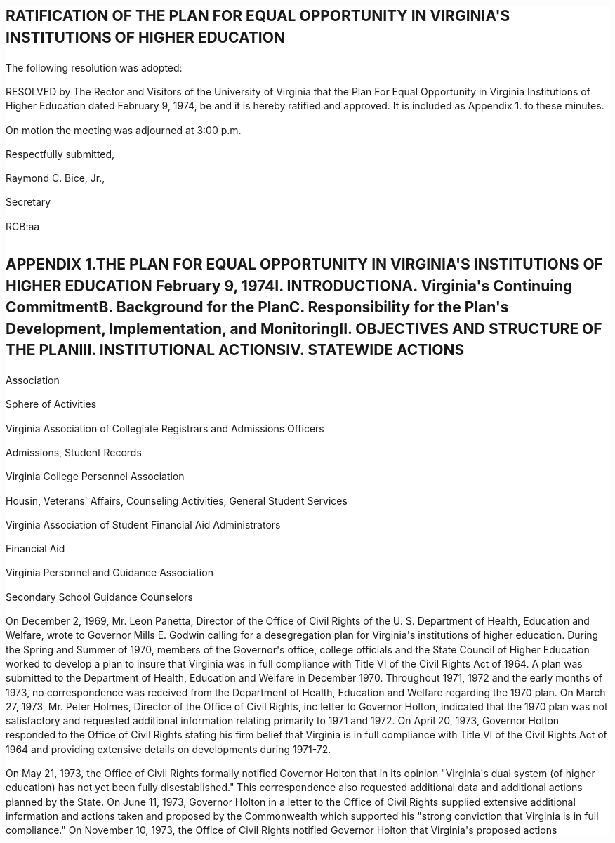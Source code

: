 RATIFICATION OF THE PLAN FOR EQUAL OPPORTUNITY IN VIRGINIA'S INSTITUTIONS OF HIGHER EDUCATION
---------------------------------------------------------------------------------------------

The following resolution was adopted:

RESOLVED by The Rector and Visitors of the University of Virginia that the Plan For Equal Opportunity in Virginia Institutions of Higher Education dated February 9, 1974, be and it is hereby ratified and approved. It is included as Appendix 1. to these minutes.

On motion the meeting was adjourned at 3:00 p.m.

Respectfully submitted,

Raymond C. Bice, Jr.,

Secretary

RCB:aa

APPENDIX 1.THE PLAN FOR EQUAL OPPORTUNITY IN VIRGINIA'S INSTITUTIONS OF HIGHER EDUCATION February 9, 1974I. INTRODUCTIONA. Virginia's Continuing CommitmentB. Background for the PlanC. Responsibility for the Plan's Development, Implementation, and MonitoringII. OBJECTIVES AND STRUCTURE OF THE PLANIII. INSTITUTIONAL ACTIONSIV. STATEWIDE ACTIONS
--------------------------------------------------------------------------------------------------------------------------------------------------------------------------------------------------------------------------------------------------------------------------------------------------------------------------------------------------------

Association

Sphere of Activities

Virginia Association of Collegiate Registrars and Admissions Officers

Admissions, Student Records

Virginia College Personnel Association

Housin, Veterans' Affairs, Counseling Activities, General Student Services

Virginia Association of Student Financial Aid Administrators

Financial Aid

Virginia Personnel and Guidance Association

Secondary School Guidance Counselors

On December 2, 1969, Mr. Leon Panetta, Director of the Office of Civil Rights of the U. S. Department of Health, Education and Welfare, wrote to Governor Mills E. Godwin calling for a desegregation plan for Virginia's institutions of higher education. During the Spring and Summer of 1970, members of the Governor's office, college officials and the State Council of Higher Education worked to develop a plan to insure that Virginia was in full compliance with Title VI of the Civil Rights Act of 1964. A plan was submitted to the Department of Health, Education and Welfare in December 1970. Throughout 1971, 1972 and the early months of 1973, no correspondence was received from the Department of Health, Education and Welfare regarding the 1970 plan. On March 27, 1973, Mr. Peter Holmes, Director of the Office of Civil Rights, inc letter to Governor Holton, indicated that the 1970 plan was not satisfactory and requested additional information relating primarily to 1971 and 1972. On April 20, 1973, Governor Holton responded to the Office of Civil Rights stating his firm belief that Virginia is in full compliance with Title VI of the Civil Rights Act of 1964 and providing extensive details on developments during 1971-72.

On May 21, 1973, the Office of Civil Rights formally notified Governor Holton that in its opinion "Virginia's dual system (of higher education) has not yet been fully disestablished." This correspondence also requested additional data and additional actions planned by the State. On June 11, 1973, Governor Holton in a letter to the Office of Civil Rights supplied extensive additional information and actions taken and proposed by the Commonwealth which supported his "strong conviction that Virginia is in full compliance." On November 10, 1973, the Office of Civil Rights notified Governor Holton that Virginia's proposed actions
